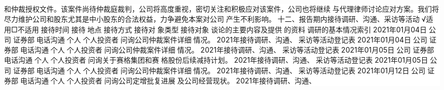 和仲裁授权文件。该案件尚待仲裁庭裁判，公司将高度重视，密切关注和积极应对该案件，公司也将继续
与代理律师讨论应对方案。我们将尽力维护公司和股东尤其是中小股东的合法权益，力争避免本案对公司
产生不利影响。
十二、报告期内接待调研、沟通、采访等活动
√适用□不适用
接待时间
接待
地点
接待方式
接待对
象类型
接待对象
谈论的主要内容及提供
的资料
调研的基本情况索引
2021年01月04日
公司
证券部
电话沟通
个人
个人投资者
问询公司仲裁案件详细
情况。
2021年接待调研、沟通、
采访等活动登记表
2021年01月04日
公司
证券部
电话沟通
个人
个人投资者
问询公司仲裁案件详细
情况。
2021年接待调研、沟通、
采访等活动登记表
2021年01月05日
公司
证券部
电话沟通
个人
个人投资者
问询关于赛格集团和赛
格股份后续减持计划。
2021年接待调研、沟通、
采访等活动登记表
2021年01月05日
公司
证券部
电话沟通
个人
个人投资者
问询公司仲裁案件详细
情况。
2021年接待调研、沟通、
采访等活动登记表
2021年01月12日
公司
证券部
电话沟通
个人
个人投资者
问询公司定增批复进展
及公司经营现状。
2021年接待调研、沟通、